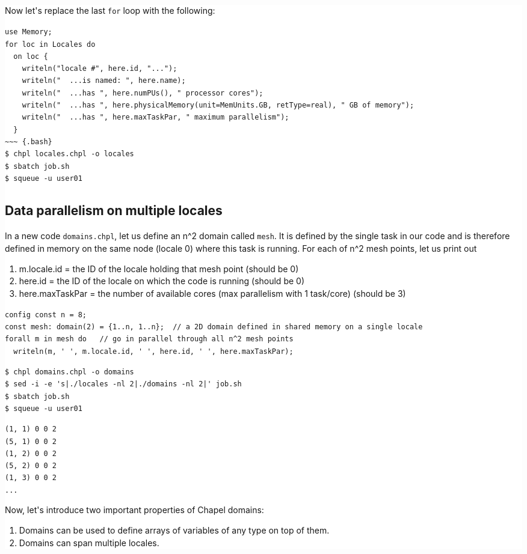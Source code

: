 Now let's replace the last `for` loop with the following:

~~~
use Memory;
for loc in Locales do
  on loc {
    writeln("locale #", here.id, "...");
    writeln("  ...is named: ", here.name);
    writeln("  ...has ", here.numPUs(), " processor cores");
    writeln("  ...has ", here.physicalMemory(unit=MemUnits.GB, retType=real), " GB of memory");
    writeln("  ...has ", here.maxTaskPar, " maximum parallelism");
  }
~~~ {.bash}
$ chpl locales.chpl -o locales
$ sbatch job.sh
$ squeue -u user01
~~~

## Data parallelism on multiple locales

In a new code `domains.chpl`, let us define an n^2 domain called `mesh`. It is defined by the single task
in our code and is therefore defined in memory on the same node (locale 0) where this task is
running. For each of n^2 mesh points, let us print out

1. m.locale.id = the ID of the locale holding that mesh point (should be 0)  
1. here.id = the ID of the locale on which the code is running (should be 0)  
1. here.maxTaskPar = the number of available cores (max parallelism with 1 task/core) (should be 3)  

~~~
config const n = 8;
const mesh: domain(2) = {1..n, 1..n};  // a 2D domain defined in shared memory on a single locale
forall m in mesh do   // go in parallel through all n^2 mesh points
  writeln(m, ' ', m.locale.id, ' ', here.id, ' ', here.maxTaskPar);
~~~  
~~~ {.bash}
$ chpl domains.chpl -o domains
$ sed -i -e 's|./locales -nl 2|./domains -nl 2|' job.sh
$ sbatch job.sh
$ squeue -u user01
~~~
~~~ {.bash}
(1, 1) 0 0 2
(5, 1) 0 0 2
(1, 2) 0 0 2
(5, 2) 0 0 2
(1, 3) 0 0 2
...
~~~

Now, let's introduce two important properties of Chapel domains:

1. Domains can be used to define arrays of variables of any type on top of them.
1. Domains can span multiple locales.
